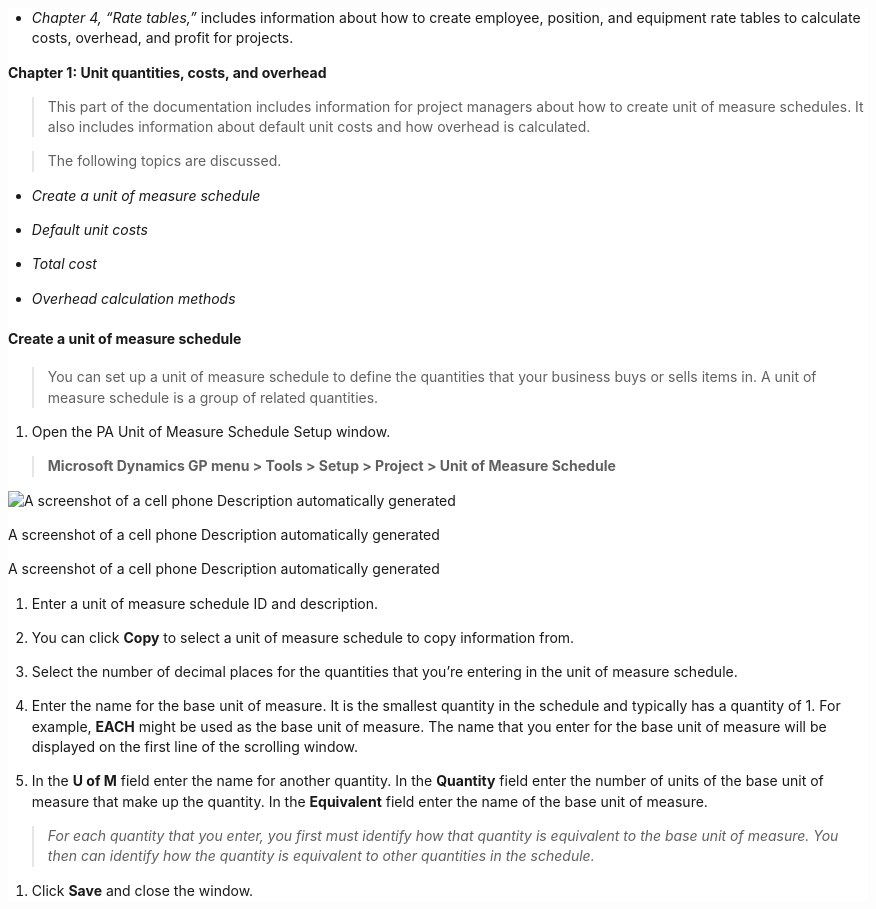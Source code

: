 -   *Chapter 4, “Rate tables,”* includes information about how to create
    employee, position, and equipment rate tables to calculate costs, overhead,
    and profit for projects.

**Chapter 1: Unit quantities, costs, and overhead**

>   This part of the documentation includes information for project managers
>   about how to create unit of measure schedules. It also includes information
>   about default unit costs and how overhead is calculated.

>   The following topics are discussed.

-   *Create a unit of measure schedule*

-   *Default unit costs*

-   *Total cost*

-   *Overhead calculation methods*

#### Create a unit of measure schedule

>   You can set up a unit of measure schedule to define the quantities that your
>   business buys or sells items in. A unit of measure schedule is a group of
>   related quantities.

1.  Open the PA Unit of Measure Schedule Setup window.

>   **Microsoft Dynamics GP menu \> Tools \> Setup \> Project \> Unit of Measure
>   Schedule**

![A screenshot of a cell phone Description automatically generated](media/9f11f2620df48a4d0ee5cbd1fcc99408.jpg)

A screenshot of a cell phone Description automatically generated

A screenshot of a cell phone Description automatically generated

1.  Enter a unit of measure schedule ID and description.

2.  You can click **Copy** to select a unit of measure schedule to copy
    information from.

3.  Select the number of decimal places for the quantities that you’re entering
    in the unit of measure schedule.

4.  Enter the name for the base unit of measure. It is the smallest quantity in
    the schedule and typically has a quantity of 1. For example, **EACH** might
    be used as the base unit of measure. The name that you enter for the base
    unit of measure will be displayed on the first line of the scrolling window.

5.  In the **U of M** field enter the name for another quantity. In the
    **Quantity** field enter the number of units of the base unit of measure
    that make up the quantity. In the **Equivalent** field enter the name of the
    base unit of measure.

>   *For each quantity that you enter, you first must identify how that quantity
>   is equivalent to the base unit of measure. You then can identify how the
>   quantity is equivalent to other quantities in the schedule.*

1.  Click **Save** and close the window.
